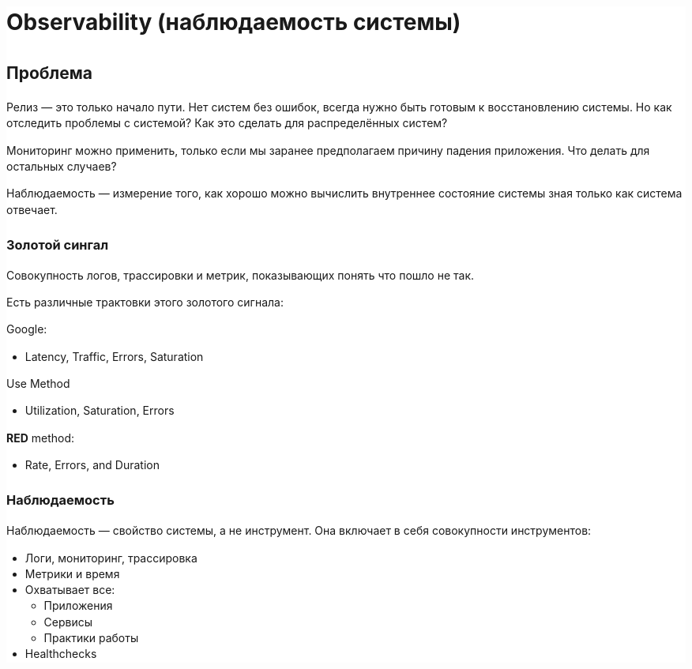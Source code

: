 # Observability (наблюдаемость системы)

## Проблема

Релиз — это только начало пути. Нет систем без ошибок, всегда нужно быть готовым к восстановлению системы. Но как отследить проблемы с системой? Как это сделать для распределённых систем?

Мониторинг можно применить, только если мы заранее предполагаем причину падения приложения. Что делать для остальных случаев?

Наблюдаемость — измерение того, как хорошо можно вычислить внутреннее состояние системы зная только как система отвечает.

### Золотой сингал

Совокупность логов, трассировки и метрик, показывающих понять что пошло не так.

Есть различные трактовки этого золотого сигнала:

Google:

* Latency, Traffic, Errors, Saturation

Use Method

* Utilization, Saturation, Errors

**RED** method:

* Rate, Errors, and Duration

### Наблюдаемость

Наблюдаемость — свойство системы, а не инструмент. Она включает в себя совокупности инструментов:

* Логи, мониторинг, трассировка
* Метрики и время
* Охватывает все:
  * Приложения
  * Сервисы
  * Практики работы
* Healthchecks
